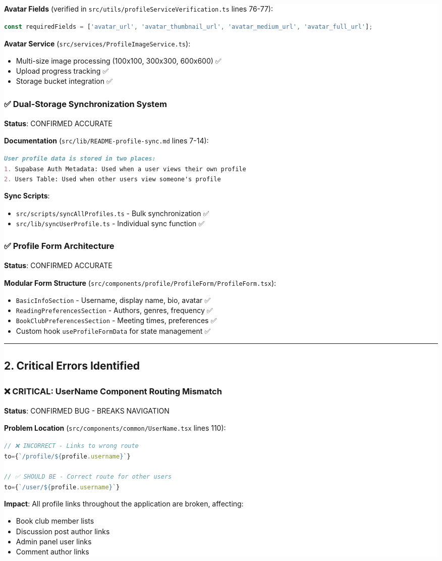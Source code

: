 **Avatar Fields** (verified in `src/utils/profileServiceVerification.ts` lines 76-77):
```typescript
const requiredFields = ['avatar_url', 'avatar_thumbnail_url', 'avatar_medium_url', 'avatar_full_url'];
```

**Avatar Service** (`src/services/ProfileImageService.ts`):
- Multi-size image processing (100x100, 300x300, 600x600) ✅
- Upload progress tracking ✅
- Storage bucket integration ✅

### ✅ Dual-Storage Synchronization System
**Status**: CONFIRMED ACCURATE

**Documentation** (`src/lib/README-profile-sync.md` lines 7-14):
```markdown
User profile data is stored in two places:
1. Supabase Auth Metadata: Used when a user views their own profile
2. Users Table: Used when other users view someone's profile
```

**Sync Scripts**:
- `src/scripts/syncAllProfiles.ts` - Bulk synchronization ✅
- `src/lib/syncUserProfile.ts` - Individual sync function ✅

### ✅ Profile Form Architecture
**Status**: CONFIRMED ACCURATE

**Modular Form Structure** (`src/components/profile/ProfileForm/ProfileForm.tsx`):
- `BasicInfoSection` - Username, display name, bio, avatar ✅
- `ReadingPreferencesSection` - Authors, genres, frequency ✅
- `BookClubPreferencesSection` - Meeting times, preferences ✅
- Custom hook `useProfileFormData` for state management ✅

---

## 2. Critical Errors Identified

### ❌ CRITICAL: UserName Component Routing Mismatch
**Status**: CONFIRMED BUG - BREAKS NAVIGATION

**Problem Location** (`src/components/common/UserName.tsx` lines 110):
```typescript
// ❌ INCORRECT - Links to wrong route
to={`/profile/${profile.username}`}

// ✅ SHOULD BE - Correct route for other users
to={`/user/${profile.username}`}
```

**Impact**: All profile links throughout the application are broken, affecting:
- Book club member lists
- Discussion post author links  
- Admin panel user links
- Comment author links
